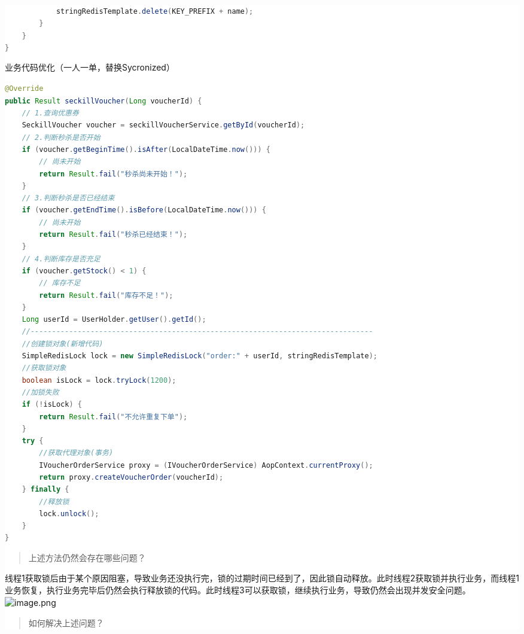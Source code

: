 ```java
            stringRedisTemplate.delete(KEY_PREFIX + name);
        }
    }
}
```
业务代码优化（一人一单，替换Sycronized）
```java
@Override
public Result seckillVoucher(Long voucherId) {
    // 1.查询优惠券
    SeckillVoucher voucher = seckillVoucherService.getById(voucherId);
    // 2.判断秒杀是否开始
    if (voucher.getBeginTime().isAfter(LocalDateTime.now())) {
        // 尚未开始
        return Result.fail("秒杀尚未开始！");
    }
    // 3.判断秒杀是否已经结束
    if (voucher.getEndTime().isBefore(LocalDateTime.now())) {
        // 尚未开始
        return Result.fail("秒杀已经结束！");
    }
    // 4.判断库存是否充足
    if (voucher.getStock() < 1) {
        // 库存不足
        return Result.fail("库存不足！");
    }
    Long userId = UserHolder.getUser().getId();
	//--------------------------------------------------------------------------------
    //创建锁对象(新增代码)
    SimpleRedisLock lock = new SimpleRedisLock("order:" + userId, stringRedisTemplate);
    //获取锁对象
    boolean isLock = lock.tryLock(1200);
    //加锁失败
    if (!isLock) {
        return Result.fail("不允许重复下单");
    }
    try {
        //获取代理对象(事务)
        IVoucherOrderService proxy = (IVoucherOrderService) AopContext.currentProxy();
        return proxy.createVoucherOrder(voucherId);
    } finally {
        //释放锁
        lock.unlock();
    }
}
```
> 上述方法仍然会存在哪些问题？

线程1获取锁后由于某个原因阻塞，导致业务还没执行完，锁的过期时间已经到了，因此锁自动释放。此时线程2获取锁并执行业务，而线程1业务恢复，执行业务完毕后仍然会执行释放锁的代码。此时线程3可以获取锁，继续执行业务，导致仍然会出现并发安全问题。
![image.png](https://cdn.nlark.com/yuque/0/2023/png/32637015/1691912128297-b050bcae-b641-45ef-bdc0-720f9e37cec0.png#averageHue=%23fefdfd&clientId=ua234527f-c3b6-4&from=paste&height=634&id=u16c2925a&originHeight=634&originWidth=1551&originalType=binary&ratio=1&rotation=0&showTitle=false&size=136146&status=done&style=none&taskId=ud22998a2-79de-4747-a033-7c3cfad9a92&title=&width=1551)
> 如何解决上述问题？
